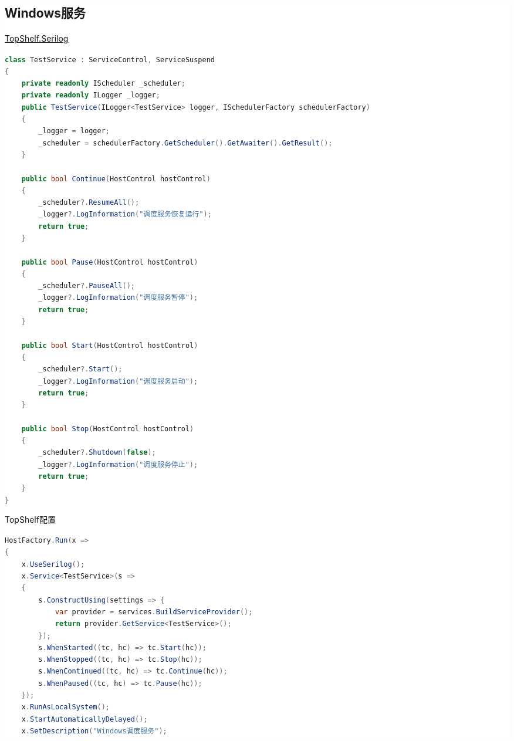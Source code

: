 ## Windows服务

[TopShelf.Serilog](https://www.nuget.org/packages/Topshelf.Serilog)

```cs
class TestService : ServiceControl, ServiceSuspend
{
    private readonly IScheduler _scheduler;
    private readonly ILogger _logger;
    public TestService(ILogger<TestService> logger, ISchedulerFactory schedulerFactory)
    {
        _logger = logger;
        _scheduler = schedulerFactory.GetScheduler().GetAwaiter().GetResult();
    }

    public bool Continue(HostControl hostControl)
    {
        _scheduler?.ResumeAll();
        _logger?.LogInformation("调度服务恢复运行");
        return true;
    }

    public bool Pause(HostControl hostControl)
    {
        _scheduler?.PauseAll();
        _logger?.LogInformation("调度服务暂停");
        return true;
    }

    public bool Start(HostControl hostControl)
    {
        _scheduler?.Start();
        _logger?.LogInformation("调度服务启动");
        return true;
    }

    public bool Stop(HostControl hostControl)
    {
        _scheduler?.Shutdown(false);
        _logger?.LogInformation("调度服务停止");
        return true;
    }
}
```
TopShelf配置

```cs
HostFactory.Run(x =>
{
    x.UseSerilog();
    x.Service<TestService>(s =>
    {
        s.ConstructUsing(settings => {
            var provider = services.BuildServiceProvider();
            return provider.GetService<TestService>();
        });
        s.WhenStarted((tc, hc) => tc.Start(hc));
        s.WhenStopped((tc, hc) => tc.Stop(hc));
        s.WhenContinued((tc, hc) => tc.Continue(hc));
        s.WhenPaused((tc, hc) => tc.Pause(hc));
    });
    x.RunAsLocalSystem();
    x.StartAutomaticallyDelayed();
    x.SetDescription("Windows调度服务");
```